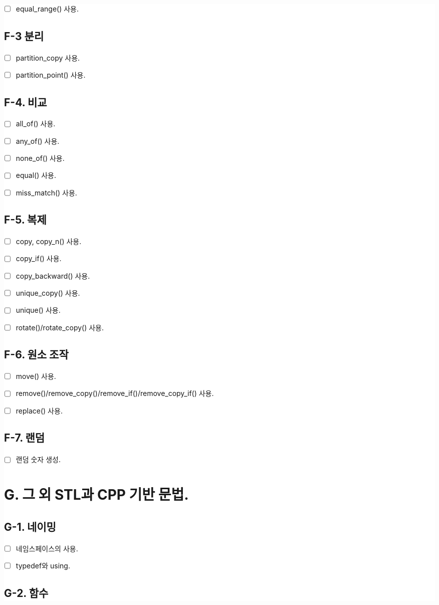 - [ ] equal_range() 사용.

## F-3 분리

- [ ] partition_copy 사용.

- [ ] partition_point() 사용.

## F-4. 비교

- [ ] all_of() 사용.

- [ ] any_of() 사용.

- [ ] none_of() 사용.

- [ ] equal() 사용.

- [ ] miss_match() 사용.

## F-5. 복제

- [ ] copy, copy_n() 사용. 

- [ ] copy_if() 사용.

- [ ] copy_backward() 사용.

- [ ] unique_copy() 사용.

- [ ] unique() 사용.

- [ ] rotate()/rotate_copy() 사용.

## F-6. 원소 조작

- [ ] move() 사용.

- [ ] remove()/remove_copy()/remove_if()/remove_copy_if() 사용.

- [ ] replace() 사용.

## F-7. 랜덤

- [ ] 랜덤 숫자 생성.

# G. 그 외 STL과 CPP 기반 문법.

## G-1. 네이밍

- [ ] 네임스페이스의 사용. 

- [ ] typedef와 using.

## G-2. 함수
